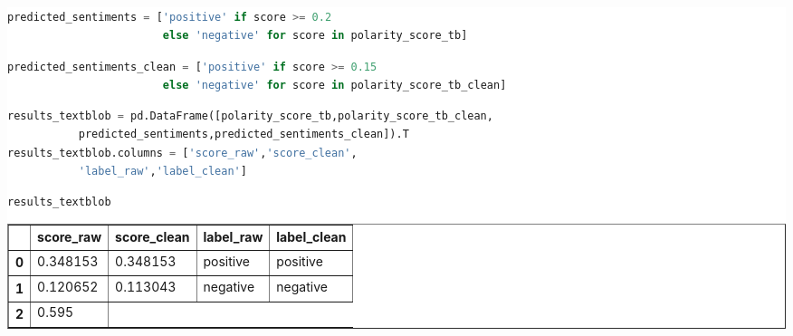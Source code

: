 

```python
predicted_sentiments = ['positive' if score >= 0.2 
                        else 'negative' for score in polarity_score_tb]
```


```python
predicted_sentiments_clean = ['positive' if score >= 0.15 
                        else 'negative' for score in polarity_score_tb_clean]
```


```python
results_textblob = pd.DataFrame([polarity_score_tb,polarity_score_tb_clean,
           predicted_sentiments,predicted_sentiments_clean]).T
results_textblob.columns = ['score_raw','score_clean',
           'label_raw','label_clean']
```


```python
results_textblob
```




<div>
<style scoped>
    .dataframe tbody tr th:only-of-type {
        vertical-align: middle;
    }

    .dataframe tbody tr th {
        vertical-align: top;
    }

    .dataframe thead th {
        text-align: right;
    }
</style>
<table border="1" class="dataframe">
  <thead>
    <tr style="text-align: right;">
      <th></th>
      <th>score_raw</th>
      <th>score_clean</th>
      <th>label_raw</th>
      <th>label_clean</th>
    </tr>
  </thead>
  <tbody>
    <tr>
      <th>0</th>
      <td>0.348153</td>
      <td>0.348153</td>
      <td>positive</td>
      <td>positive</td>
    </tr>
    <tr>
      <th>1</th>
      <td>0.120652</td>
      <td>0.113043</td>
      <td>negative</td>
      <td>negative</td>
    </tr>
    <tr>
      <th>2</th>
      <td>0.595</td>